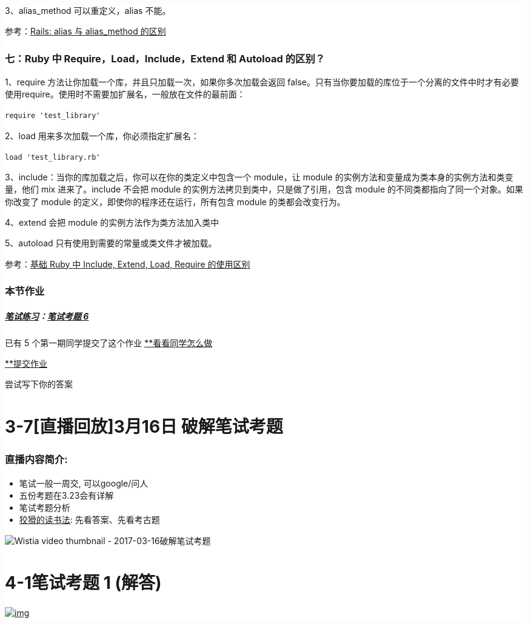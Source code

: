 3、alias_method 可以重定义，alias 不能。

参考：[Rails: alias 与 alias_method 的区别](http://lazybios.com/2015/11/alias-vs-aliasmethod/)

### 七：Ruby 中 Require，Load，Include，Extend 和 Autoload 的区别？

1、require 方法让你加载一个库，并且只加载一次，如果你多次加载会返回 false。只有当你要加载的库位于一个分离的文件中时才有必要使用require。使用时不需要加扩展名，一般放在文件的最前面：

```
require 'test_library'
```

2、load 用来多次加载一个库，你必须指定扩展名：

```
load 'test_library.rb'
```

3、include：当你的库加载之后，你可以在你的类定义中包含一个 module，让 module 的实例方法和变量成为类本身的实例方法和类变量，他们 mix 进来了。include 不会把 module 的实例方法拷贝到类中，只是做了引用，包含 module 的不同类都指向了同一个对象。如果你改变了 module 的定义，即使你的程序还在运行，所有包含 module 的类都会改变行为。

4、extend 会把 module 的实例方法作为类方法加入类中

5、autoload 只有使用到需要的常量或类文件才被加载。

参考：[基础 Ruby 中 Include, Extend, Load, Require 的使用区别](https://ruby-china.org/topics/25706)

### 本节作业

##### [笔试练习](https://fullstack.xinshengdaxue.com/assignments/36)：[笔试考题 6](https://fullstack.xinshengdaxue.com/tasks/266)

已有 5 个第一期同学提交了这个作业 [**看看同学怎么做](https://fullstack.xinshengdaxue.com/tasks/266/other_answers?order=recent)

[**提交作业](https://fullstack.xinshengdaxue.com/tasks/266)

尝试写下你的答案

# 3-7[直播回放]3月16日 破解笔试考题

### 直播内容简介:

- 笔试一般一周交, 可以google/问人
- 五份考题在3.23会有详解
- 笔试考题分析
- [狡猾的读书法](https://book.douban.com/subject/26797405/): 先看答案、先看考古题

![Wistia video thumbnail - 2017-03-16破解笔试考题](https://embedwistia-a.akamaihd.net/deliveries/d0ab214a19b93e8950c8dadd1cd64d6cb86db70a.jpg?image_crop_resized=1280x720)

# 4-1笔试考题 1 (解答)

[![img](https://s3-ap-northeast-1.amazonaws.com/ontrackapp-production/LTF28ClDQbGtdGykpns5_orange.png)](https://s3-ap-northeast-1.amazonaws.com/ontrackapp-production/LTF28ClDQbGtdGykpns5_orange.png)
